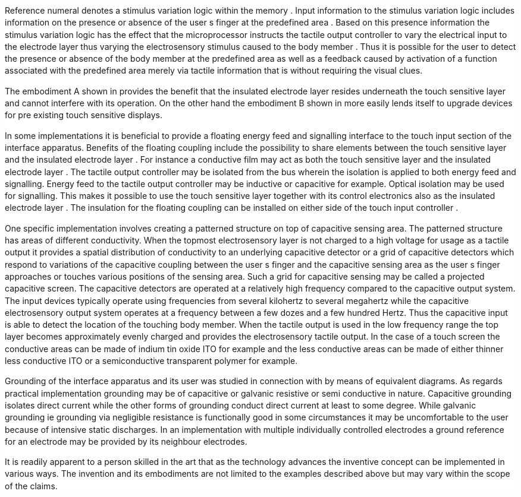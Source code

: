 Reference numeral denotes a stimulus variation logic within the memory . Input information to the stimulus variation logic includes information on the presence or absence of the user s finger at the predefined area . Based on this presence information the stimulus variation logic has the effect that the microprocessor instructs the tactile output controller to vary the electrical input to the electrode layer thus varying the electrosensory stimulus caused to the body member . Thus it is possible for the user to detect the presence or absence of the body member at the predefined area as well as a feedback caused by activation of a function associated with the predefined area merely via tactile information that is without requiring the visual clues.

The embodiment A shown in provides the benefit that the insulated electrode layer resides underneath the touch sensitive layer and cannot interfere with its operation. On the other hand the embodiment B shown in more easily lends itself to upgrade devices for pre existing touch sensitive displays.

In some implementations it is beneficial to provide a floating energy feed and signalling interface to the touch input section of the interface apparatus. Benefits of the floating coupling include the possibility to share elements between the touch sensitive layer and the insulated electrode layer . For instance a conductive film may act as both the touch sensitive layer and the insulated electrode layer . The tactile output controller may be isolated from the bus wherein the isolation is applied to both energy feed and signalling. Energy feed to the tactile output controller may be inductive or capacitive for example. Optical isolation may be used for signalling. This makes it possible to use the touch sensitive layer together with its control electronics also as the insulated electrode layer . The insulation for the floating coupling can be installed on either side of the touch input controller .

One specific implementation involves creating a patterned structure on top of capacitive sensing area. The patterned structure has areas of different conductivity. When the topmost electrosensory layer is not charged to a high voltage for usage as a tactile output it provides a spatial distribution of conductivity to an underlying capacitive detector or a grid of capacitive detectors which respond to variations of the capacitive coupling between the user s finger and the capacitive sensing area as the user s finger approaches or touches various positions of the sensing area. Such a grid for capacitive sensing may be called a projected capacitive screen. The capacitive detectors are operated at a relatively high frequency compared to the capacitive output system. The input devices typically operate using frequencies from several kilohertz to several megahertz while the capacitive electrosensory output system operates at a frequency between a few dozes and a few hundred Hertz. Thus the capacitive input is able to detect the location of the touching body member. When the tactile output is used in the low frequency range the top layer becomes approximately evenly charged and provides the electrosensory tactile output. In the case of a touch screen the conductive areas can be made of indium tin oxide ITO for example and the less conductive areas can be made of either thinner less conductive ITO or a semiconductive transparent polymer for example.

Grounding of the interface apparatus and its user was studied in connection with by means of equivalent diagrams. As regards practical implementation grounding may be of capacitive or galvanic resistive or semi conductive in nature. Capacitive grounding isolates direct current while the other forms of grounding conduct direct current at least to some degree. While galvanic grounding ie grounding via negligible resistance is functionally good in some circumstances it may be uncomfortable to the user because of intensive static discharges. In an implementation with multiple individually controlled electrodes a ground reference for an electrode may be provided by its neighbour electrodes.

It is readily apparent to a person skilled in the art that as the technology advances the inventive concept can be implemented in various ways. The invention and its embodiments are not limited to the examples described above but may vary within the scope of the claims.


